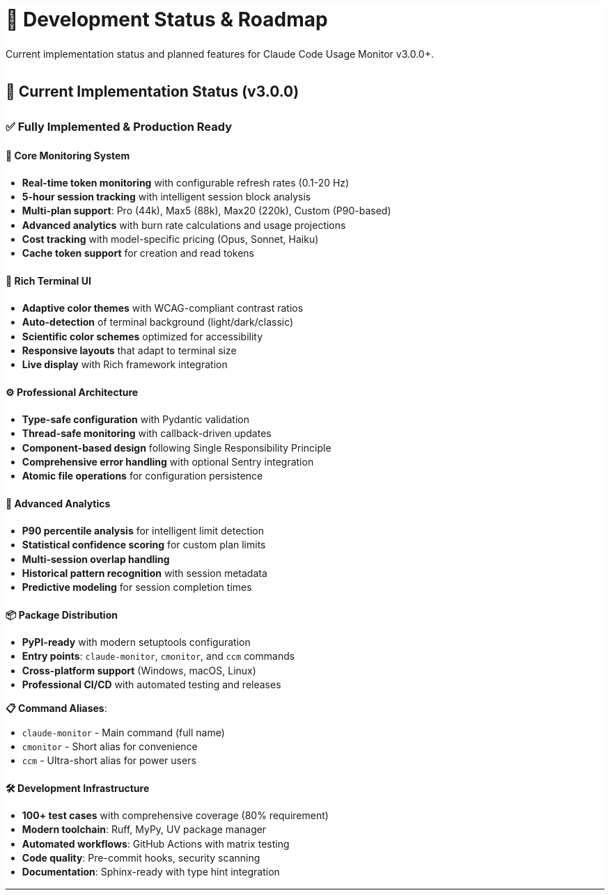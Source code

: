 # 🚧 Development Status & Roadmap

Current implementation status and planned features for Claude Code Usage Monitor v3.0.0+.

## 🎯 Current Implementation Status (v3.0.0)

### ✅ **Fully Implemented & Production Ready**

#### 🔧 **Core Monitoring System**
- **Real-time token monitoring** with configurable refresh rates (0.1-20 Hz)
- **5-hour session tracking** with intelligent session block analysis
- **Multi-plan support**: Pro (44k), Max5 (88k), Max20 (220k), Custom (P90-based)
- **Advanced analytics** with burn rate calculations and usage projections
- **Cost tracking** with model-specific pricing (Opus, Sonnet, Haiku)
- **Cache token support** for creation and read tokens

#### 🎨 **Rich Terminal UI**
- **Adaptive color themes** with WCAG-compliant contrast ratios
- **Auto-detection** of terminal background (light/dark/classic)
- **Scientific color schemes** optimized for accessibility
- **Responsive layouts** that adapt to terminal size
- **Live display** with Rich framework integration

#### ⚙️ **Professional Architecture**
- **Type-safe configuration** with Pydantic validation
- **Thread-safe monitoring** with callback-driven updates
- **Component-based design** following Single Responsibility Principle
- **Comprehensive error handling** with optional Sentry integration
- **Atomic file operations** for configuration persistence

#### 🧠 **Advanced Analytics**
- **P90 percentile analysis** for intelligent limit detection
- **Statistical confidence scoring** for custom plan limits
- **Multi-session overlap handling**
- **Historical pattern recognition** with session metadata
- **Predictive modeling** for session completion times

#### 📦 **Package Distribution**
- **PyPI-ready** with modern setuptools configuration
- **Entry points**: `claude-monitor`, `cmonitor`, and `ccm` commands
- **Cross-platform support** (Windows, macOS, Linux)
- **Professional CI/CD** with automated testing and releases

**📋 Command Aliases**:
- `claude-monitor` - Main command (full name)
- `cmonitor` - Short alias for convenience
- `ccm` - Ultra-short alias for power users

#### 🛠️ **Development Infrastructure**
- **100+ test cases** with comprehensive coverage (80% requirement)
- **Modern toolchain**: Ruff, MyPy, UV package manager
- **Automated workflows**: GitHub Actions with matrix testing
- **Code quality**: Pre-commit hooks, security scanning
- **Documentation**: Sphinx-ready with type hint integration

---